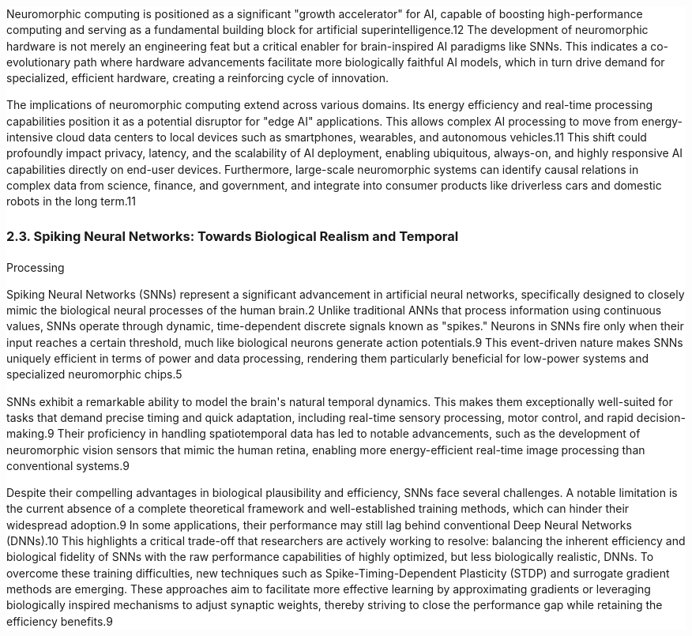 Neuromorphic computing is positioned as a significant "growth accelerator" for
AI, capable of boosting high-performance computing and serving as a
fundamental building block for artificial superintelligence.12 The development
of neuromorphic hardware is not merely an engineering feat but a critical
enabler for brain-inspired AI paradigms like SNNs. This indicates a co-
evolutionary path where hardware advancements facilitate more biologically
faithful AI models, which in turn drive demand for specialized, efficient
hardware, creating a reinforcing cycle of innovation.

The implications of neuromorphic computing extend across various domains. Its
energy efficiency and real-time processing capabilities position it as a
potential disruptor for "edge AI" applications. This allows complex AI
processing to move from energy-intensive cloud data centers to local devices
such as smartphones, wearables, and autonomous vehicles.11 This shift could
profoundly impact privacy, latency, and the scalability of AI deployment,
enabling ubiquitous, always-on, and highly responsive AI capabilities directly
on end-user devices. Furthermore, large-scale neuromorphic systems can
identify causal relations in complex data from science, finance, and
government, and integrate into consumer products like driverless cars and
domestic robots in the long term.11

### 2.3. Spiking Neural Networks: Towards Biological Realism and Temporal

Processing

Spiking Neural Networks (SNNs) represent a significant advancement in
artificial neural networks, specifically designed to closely mimic the
biological neural processes of the human brain.2 Unlike traditional ANNs that
process information using continuous values, SNNs operate through dynamic,
time-dependent discrete signals known as "spikes." Neurons in SNNs fire only
when their input reaches a certain threshold, much like biological neurons
generate action potentials.9 This event-driven nature makes SNNs uniquely
efficient in terms of power and data processing, rendering them particularly
beneficial for low-power systems and specialized neuromorphic chips.5

SNNs exhibit a remarkable ability to model the brain's natural temporal
dynamics. This makes them exceptionally well-suited for tasks that demand
precise timing and quick adaptation, including real-time sensory processing,
motor control, and rapid decision-making.9 Their proficiency in handling
spatiotemporal data has led to notable advancements, such as the development
of neuromorphic vision sensors that mimic the human retina, enabling more
energy-efficient real-time image processing than conventional systems.9

Despite their compelling advantages in biological plausibility and efficiency,
SNNs face several challenges. A notable limitation is the current absence of a
complete theoretical framework and well-established training methods, which
can hinder their widespread adoption.9 In some applications, their performance
may still lag behind conventional Deep Neural Networks (DNNs).10 This
highlights a critical trade-off that researchers are actively working to
resolve: balancing the inherent efficiency and biological fidelity of SNNs
with the raw performance capabilities of highly optimized, but less
biologically realistic, DNNs. To overcome these training difficulties, new
techniques such as Spike-Timing-Dependent Plasticity (STDP) and surrogate
gradient methods are emerging. These approaches aim to facilitate more
effective learning by approximating gradients or leveraging biologically
inspired mechanisms to adjust synaptic weights, thereby striving to close the
performance gap while retaining the efficiency benefits.9
